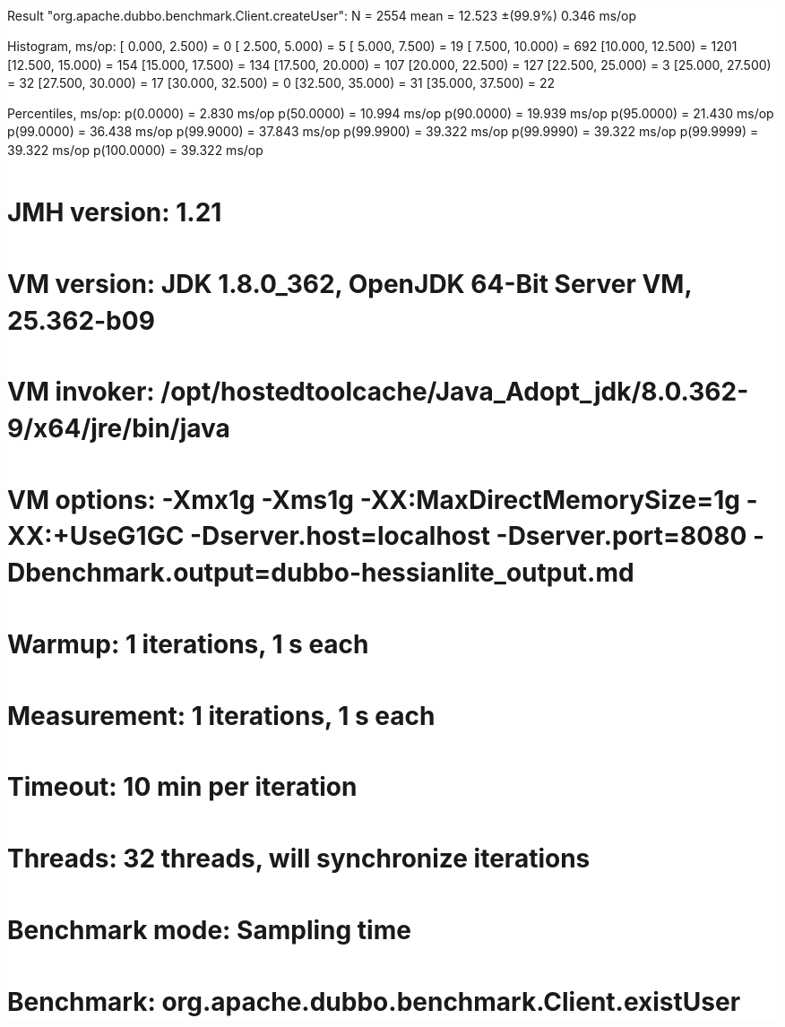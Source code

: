 

Result "org.apache.dubbo.benchmark.Client.createUser":
  N = 2554
  mean =     12.523 ±(99.9%) 0.346 ms/op

  Histogram, ms/op:
    [ 0.000,  2.500) = 0 
    [ 2.500,  5.000) = 5 
    [ 5.000,  7.500) = 19 
    [ 7.500, 10.000) = 692 
    [10.000, 12.500) = 1201 
    [12.500, 15.000) = 154 
    [15.000, 17.500) = 134 
    [17.500, 20.000) = 107 
    [20.000, 22.500) = 127 
    [22.500, 25.000) = 3 
    [25.000, 27.500) = 32 
    [27.500, 30.000) = 17 
    [30.000, 32.500) = 0 
    [32.500, 35.000) = 31 
    [35.000, 37.500) = 22 

  Percentiles, ms/op:
      p(0.0000) =      2.830 ms/op
     p(50.0000) =     10.994 ms/op
     p(90.0000) =     19.939 ms/op
     p(95.0000) =     21.430 ms/op
     p(99.0000) =     36.438 ms/op
     p(99.9000) =     37.843 ms/op
     p(99.9900) =     39.322 ms/op
     p(99.9990) =     39.322 ms/op
     p(99.9999) =     39.322 ms/op
    p(100.0000) =     39.322 ms/op


# JMH version: 1.21
# VM version: JDK 1.8.0_362, OpenJDK 64-Bit Server VM, 25.362-b09
# VM invoker: /opt/hostedtoolcache/Java_Adopt_jdk/8.0.362-9/x64/jre/bin/java
# VM options: -Xmx1g -Xms1g -XX:MaxDirectMemorySize=1g -XX:+UseG1GC -Dserver.host=localhost -Dserver.port=8080 -Dbenchmark.output=dubbo-hessianlite_output.md
# Warmup: 1 iterations, 1 s each
# Measurement: 1 iterations, 1 s each
# Timeout: 10 min per iteration
# Threads: 32 threads, will synchronize iterations
# Benchmark mode: Sampling time
# Benchmark: org.apache.dubbo.benchmark.Client.existUser
